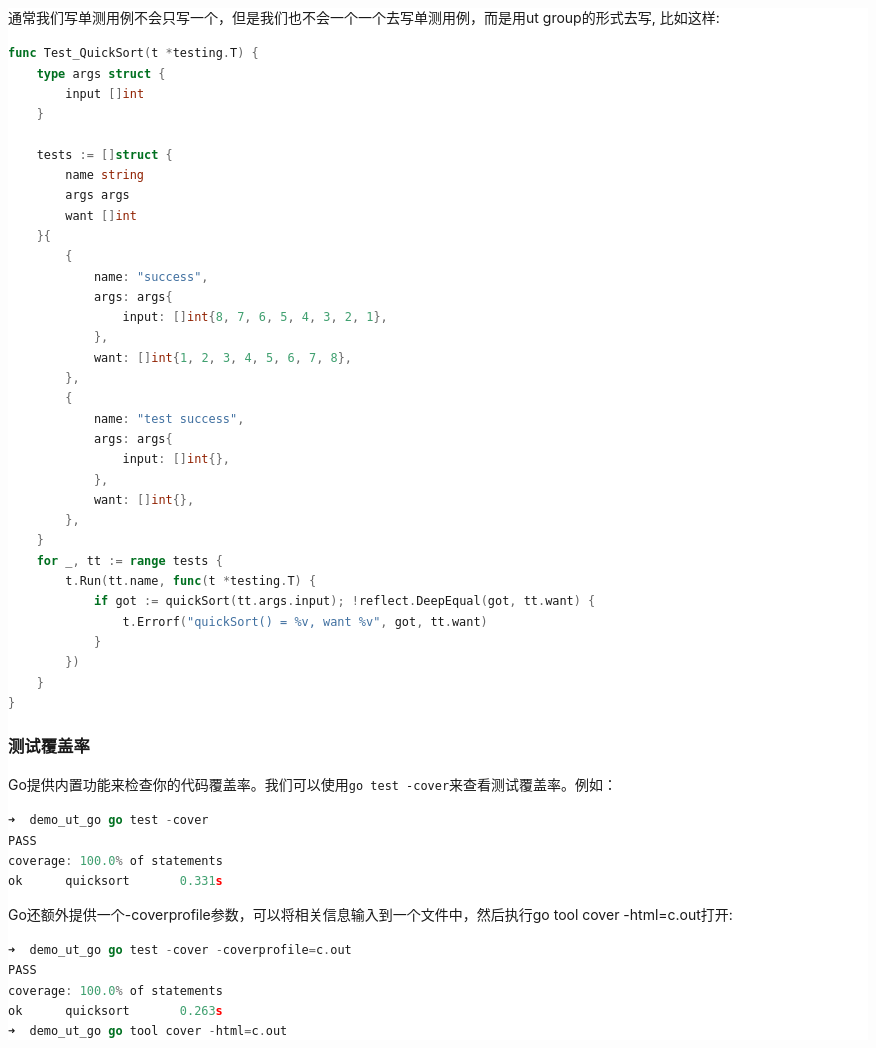 通常我们写单测用例不会只写一个，但是我们也不会一个一个去写单测用例，而是用ut group的形式去写, 比如这样:

```go
func Test_QuickSort(t *testing.T) {
	type args struct {
		input []int
	}

	tests := []struct {
		name string
		args args
		want []int
	}{
		{
			name: "success",
			args: args{
				input: []int{8, 7, 6, 5, 4, 3, 2, 1},
			},
			want: []int{1, 2, 3, 4, 5, 6, 7, 8},
		},
		{
			name: "test success",
			args: args{
				input: []int{},
			},
			want: []int{},
		},
	}
	for _, tt := range tests {
		t.Run(tt.name, func(t *testing.T) {
			if got := quickSort(tt.args.input); !reflect.DeepEqual(got, tt.want) {
				t.Errorf("quickSort() = %v, want %v", got, tt.want)
			}
		})
	}
}
```

### 测试覆盖率

Go提供内置功能来检查你的代码覆盖率。我们可以使用`go test -cover`来查看测试覆盖率。例如：

```go
➜  demo_ut_go go test -cover
PASS
coverage: 100.0% of statements
ok      quicksort       0.331s
```

Go还额外提供一个-coverprofile参数，可以将相关信息输入到一个文件中，然后执行go tool cover -html=c.out打开:

```go
➜  demo_ut_go go test -cover -coverprofile=c.out
PASS
coverage: 100.0% of statements
ok      quicksort       0.263s
➜  demo_ut_go go tool cover -html=c.out
```
